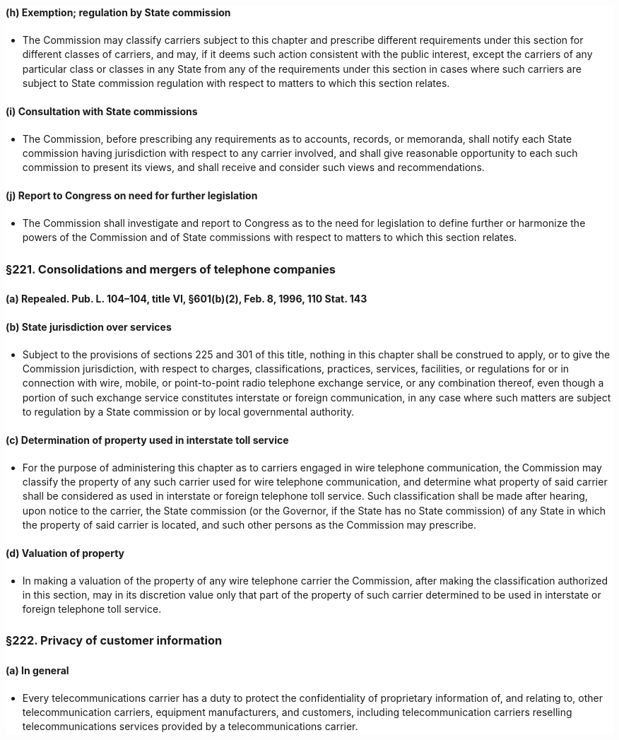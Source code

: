 #### (h) Exemption; regulation by State commission
* The Commission may classify carriers subject to this chapter and prescribe different requirements under this section for different classes of carriers, and may, if it deems such action consistent with the public interest, except the carriers of any particular class or classes in any State from any of the requirements under this section in cases where such carriers are subject to State commission regulation with respect to matters to which this section relates.

#### (i) Consultation with State commissions
* The Commission, before prescribing any requirements as to accounts, records, or memoranda, shall notify each State commission having jurisdiction with respect to any carrier involved, and shall give reasonable opportunity to each such commission to present its views, and shall receive and consider such views and recommendations.

#### (j) Report to Congress on need for further legislation
* The Commission shall investigate and report to Congress as to the need for legislation to define further or harmonize the powers of the Commission and of State commissions with respect to matters to which this section relates.

### §221. Consolidations and mergers of telephone companies
#### (a) Repealed. Pub. L. 104–104, title VI, §601(b)(2), Feb. 8, 1996, 110 Stat. 143
#### (b) State jurisdiction over services
* Subject to the provisions of sections 225 and 301 of this title, nothing in this chapter shall be construed to apply, or to give the Commission jurisdiction, with respect to charges, classifications, practices, services, facilities, or regulations for or in connection with wire, mobile, or point-to-point radio telephone exchange service, or any combination thereof, even though a portion of such exchange service constitutes interstate or foreign communication, in any case where such matters are subject to regulation by a State commission or by local governmental authority.

#### (c) Determination of property used in interstate toll service
* For the purpose of administering this chapter as to carriers engaged in wire telephone communication, the Commission may classify the property of any such carrier used for wire telephone communication, and determine what property of said carrier shall be considered as used in interstate or foreign telephone toll service. Such classification shall be made after hearing, upon notice to the carrier, the State commission (or the Governor, if the State has no State commission) of any State in which the property of said carrier is located, and such other persons as the Commission may prescribe.

#### (d) Valuation of property
* In making a valuation of the property of any wire telephone carrier the Commission, after making the classification authorized in this section, may in its discretion value only that part of the property of such carrier determined to be used in interstate or foreign telephone toll service.

### §222. Privacy of customer information
#### (a) In general
* Every telecommunications carrier has a duty to protect the confidentiality of proprietary information of, and relating to, other telecommunication carriers, equipment manufacturers, and customers, including telecommunication carriers reselling telecommunications services provided by a telecommunications carrier.
